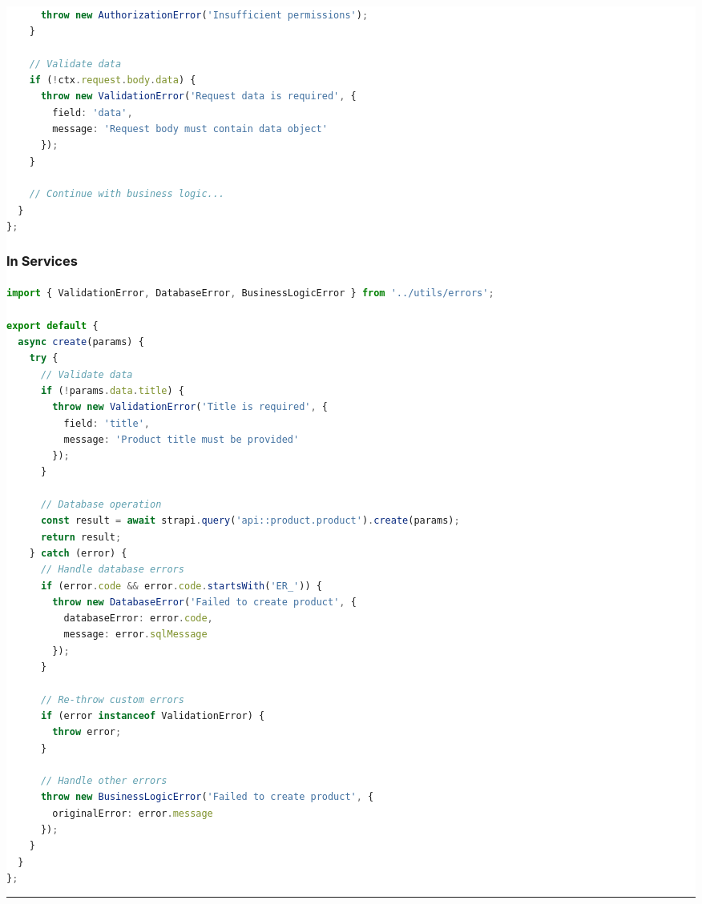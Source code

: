 ```typescript
      throw new AuthorizationError('Insufficient permissions');
    }

    // Validate data
    if (!ctx.request.body.data) {
      throw new ValidationError('Request data is required', {
        field: 'data',
        message: 'Request body must contain data object'
      });
    }

    // Continue with business logic...
  }
};
```

### **In Services**
```typescript
import { ValidationError, DatabaseError, BusinessLogicError } from '../utils/errors';

export default {
  async create(params) {
    try {
      // Validate data
      if (!params.data.title) {
        throw new ValidationError('Title is required', {
          field: 'title',
          message: 'Product title must be provided'
        });
      }

      // Database operation
      const result = await strapi.query('api::product.product').create(params);
      return result;
    } catch (error) {
      // Handle database errors
      if (error.code && error.code.startsWith('ER_')) {
        throw new DatabaseError('Failed to create product', {
          databaseError: error.code,
          message: error.sqlMessage
        });
      }

      // Re-throw custom errors
      if (error instanceof ValidationError) {
        throw error;
      }

      // Handle other errors
      throw new BusinessLogicError('Failed to create product', {
        originalError: error.message
      });
    }
  }
};
```

---